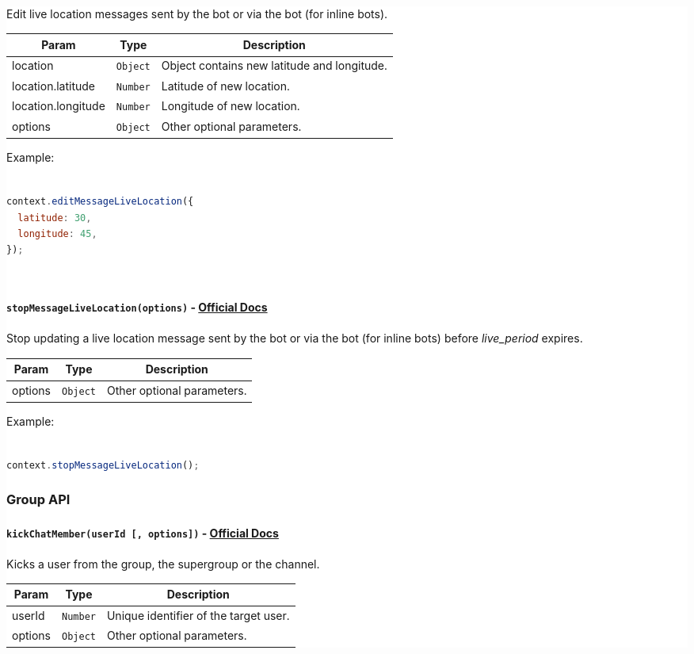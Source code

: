 Edit live location messages sent by the bot or via the bot (for inline bots).

| Param              | Type            | Description                                 |
| ------------------ | --------------- | ------------------------------------------- |
| location           | `Object` | Object contains new latitude and longitude. |
| location.latitude  | `Number` | Latitude of new location.                   |
| location.longitude | `Number` | Longitude of new location.                  |
| options            | `Object` | Other optional parameters.                  |

Example:

```js

context.editMessageLiveLocation({
  latitude: 30,
  longitude: 45,
});

```

<br />

#### `stopMessageLiveLocation(options)` - [Official Docs](https://core.telegram.org/bots/api/#stopmessagelivelocation)

Stop updating a live location message sent by the bot or via the bot (for inline bots) before _live_period_ expires.

| Param   | Type            | Description                |
| ------- | --------------- | -------------------------- |
| options | `Object` | Other optional parameters. |

Example:

```js

context.stopMessageLiveLocation();

```

### Group API

#### `kickChatMember(userId [, options])` - [Official Docs](https://core.telegram.org/bots/api/#kickchatmember)

Kicks a user from the group, the supergroup or the channel.

| Param   | Type            | Description                           |
| ------- | --------------- | ------------------------------------- |
| userId  | `Number` | Unique identifier of the target user. |
| options | `Object` | Other optional parameters.            |
